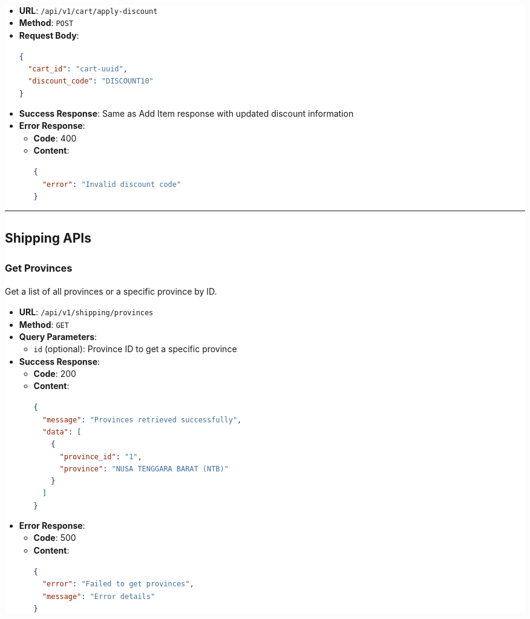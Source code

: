 - **URL**: `/api/v1/cart/apply-discount`
- **Method**: `POST`
- **Request Body**:
  ```json
  {
    "cart_id": "cart-uuid",
    "discount_code": "DISCOUNT10"
  }
  ```
- **Success Response**: Same as Add Item response with updated discount information
- **Error Response**:
  - **Code**: 400
  - **Content**:
    ```json
    {
      "error": "Invalid discount code"
    }
    ```

---

## Shipping APIs

### Get Provinces

Get a list of all provinces or a specific province by ID.

- **URL**: `/api/v1/shipping/provinces`
- **Method**: `GET`
- **Query Parameters**:
  - `id` (optional): Province ID to get a specific province
- **Success Response**:
  - **Code**: 200
  - **Content**:
    ```json
    {
      "message": "Provinces retrieved successfully",
      "data": [
        {
          "province_id": "1",
          "province": "NUSA TENGGARA BARAT (NTB)"
        }
      ]
    }
    ```
- **Error Response**:
  - **Code**: 500
  - **Content**:
    ```json
    {
      "error": "Failed to get provinces",
      "message": "Error details"
    }
    ```
